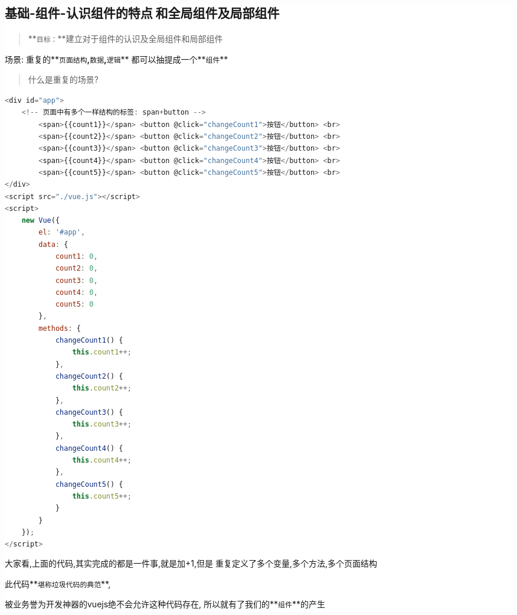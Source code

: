 ## 基础-组件-认识组件的特点 和全局组件及局部组件

> **`目标：`**建立对于组件的认识及全局组件和局部组件

场景: 重复的**`页面结构`**,**`数据`**,**`逻辑`** 都可以抽提成一个**`组件`**  

> 什么是重复的场景?

```js
<div id="app">
    <!-- 页面中有多个一样结构的标签: span+button -->
        <span>{{count1}}</span> <button @click="changeCount1">按钮</button> <br>
        <span>{{count2}}</span> <button @click="changeCount2">按钮</button> <br>
        <span>{{count3}}</span> <button @click="changeCount3">按钮</button> <br>
        <span>{{count4}}</span> <button @click="changeCount4">按钮</button> <br>
        <span>{{count5}}</span> <button @click="changeCount5">按钮</button> <br>
</div>
<script src="./vue.js"></script>
<script>
    new Vue({
        el: '#app',
        data: {
            count1: 0,
            count2: 0,
            count3: 0,
            count4: 0,
            count5: 0
        },
        methods: {
            changeCount1() {
                this.count1++;
            },
            changeCount2() {
                this.count2++;
            },
            changeCount3() {
                this.count3++;
            },
            changeCount4() {
                this.count4++;
            },
            changeCount5() {
                this.count5++;
            }
        }
    });
</script>
```

大家看,上面的代码,其实完成的都是一件事,就是加+1,但是 重复定义了多个变量,多个方法,多个页面结构

此代码**`堪称垃圾代码的典范`**,

被业务誉为开发神器的vuejs绝不会允许这种代码存在, 所以就有了我们的**`组件`**的产生
